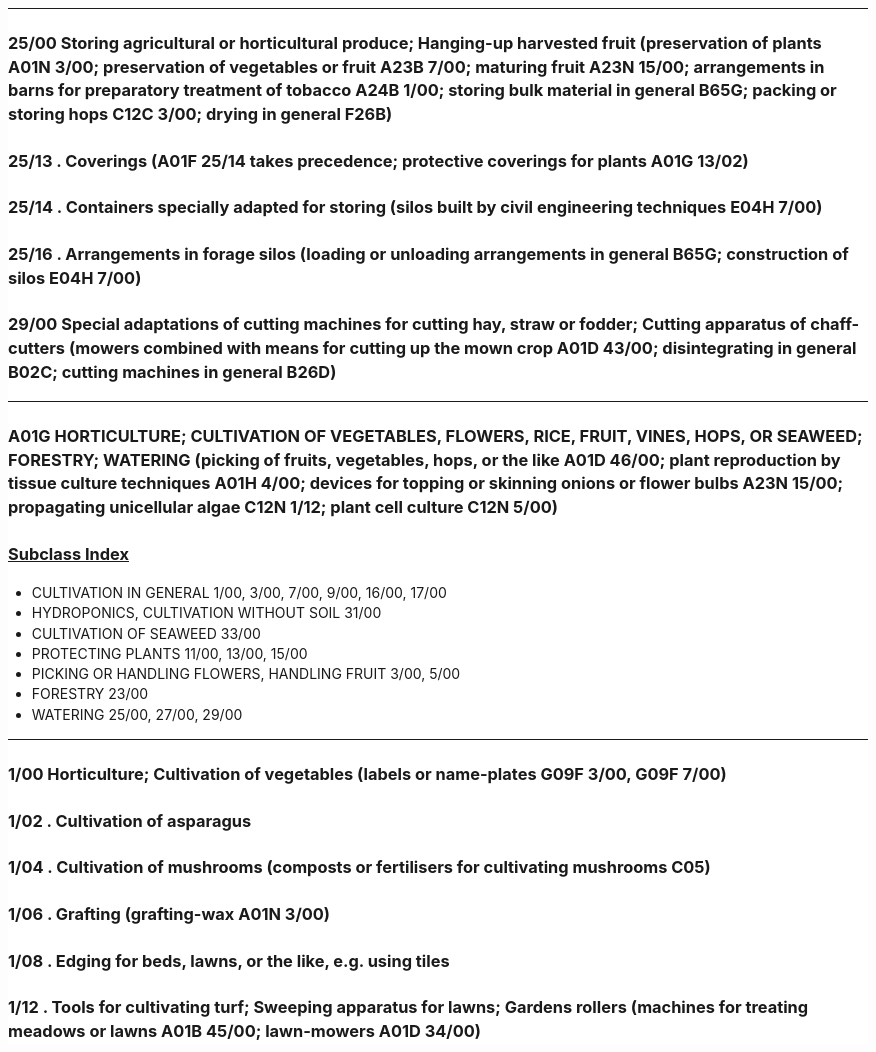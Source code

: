***
### **25/00 Storing agricultural or horticultural produce; Hanging-up harvested fruit** (preservation of plants A01N 3/00; preservation of vegetables or fruit A23B 7/00; maturing fruit A23N 15/00; arrangements in barns for preparatory treatment of tobacco A24B 1/00; storing bulk material in general B65G; packing or storing hops C12C 3/00; drying in general F26B)
### 25/13 . Coverings (A01F 25/14 takes precedence; protective coverings for plants A01G 13/02)
### 25/14 . Containers specially adapted for storing (silos built by civil engineering techniques E04H 7/00)
### 25/16 . Arrangements in forage silos (loading or unloading arrangements in general B65G; construction of silos E04H 7/00)
### **29/00 Special adaptations of cutting machines for cutting hay, straw or fodder; Cutting apparatus of chaff-cutters** (mowers combined with means for cutting up the mown crop A01D 43/00; disintegrating in general B02C; cutting machines in general B26D)
***
### **A01G HORTICULTURE; CULTIVATION OF VEGETABLES, FLOWERS, RICE, FRUIT, VINES, HOPS, OR SEAWEED; FORESTRY; WATERING** (picking of fruits, vegetables, hops, or the like A01D 46/00; plant reproduction by tissue culture techniques A01H 4/00; devices for topping or skinning onions or flower bulbs A23N 15/00; propagating unicellular algae C12N 1/12; plant cell culture C12N 5/00)
### <u>**Subclass Index**</u>
+ CULTIVATION IN GENERAL		1/00, 3/00, 7/00, 9/00, 16/00, 17/00
+ HYDROPONICS, CULTIVATION WITHOUT SOIL		31/00
+ CULTIVATION OF SEAWEED		33/00
+ PROTECTING PLANTS		11/00, 13/00, 15/00
+ PICKING OR HANDLING FLOWERS, HANDLING FRUIT		3/00, 5/00
+ FORESTRY		23/00
+ WATERING		25/00, 27/00, 29/00
***
### **1/00 Horticulture; Cultivation of vegetables** (labels or name-plates G09F 3/00, G09F 7/00)
### 1/02 . Cultivation of asparagus
### 1/04 . Cultivation of mushrooms (composts or fertilisers for cultivating mushrooms C05)
### 1/06 . Grafting (grafting-wax A01N 3/00)
### 1/08 . Edging for beds, lawns, or the like, e.g. using tiles
### 1/12 . Tools for cultivating turf; Sweeping apparatus for lawns; Gardens rollers (machines for treating meadows or lawns A01B 45/00; lawn-mowers A01D 34/00)